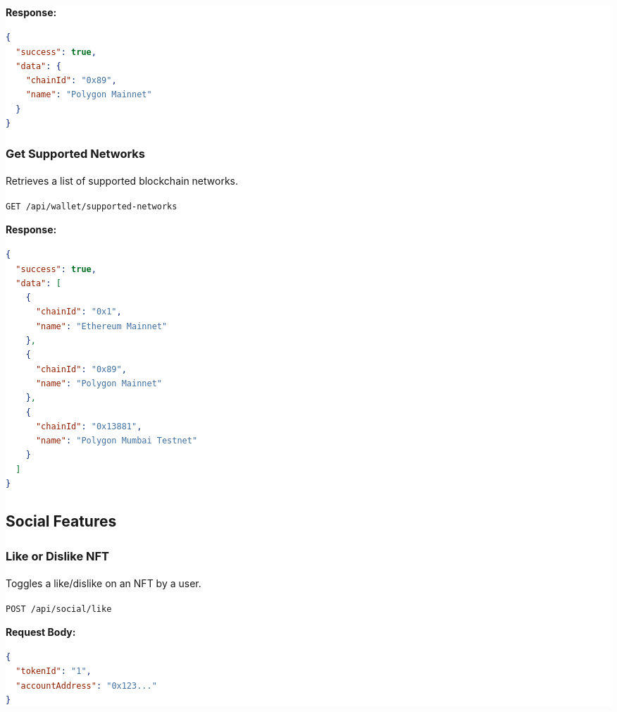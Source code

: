 **Response:**
```json
{
  "success": true,
  "data": {
    "chainId": "0x89",
    "name": "Polygon Mainnet"
  }
}
```

### Get Supported Networks

Retrieves a list of supported blockchain networks.

```http
GET /api/wallet/supported-networks
```

**Response:**
```json
{
  "success": true,
  "data": [
    {
      "chainId": "0x1",
      "name": "Ethereum Mainnet"
    },
    {
      "chainId": "0x89",
      "name": "Polygon Mainnet"
    },
    {
      "chainId": "0x13881",
      "name": "Polygon Mumbai Testnet"
    }
  ]
}
```

## Social Features

### Like or Dislike NFT

Toggles a like/dislike on an NFT by a user.

```http
POST /api/social/like
```

**Request Body:**
```json
{
  "tokenId": "1",
  "accountAddress": "0x123..."
}
```
